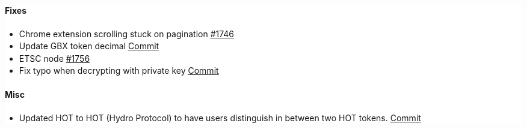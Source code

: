 #### Fixes

- Chrome extension scrolling stuck on pagination [#1746](https://github.com/kvhnuke/etherwallet/pull/1746)
- Update GBX token decimal [Commit](https://github.com/kvhnuke/etherwallet/commit/8f66fc869a068baf9b008f956ea2752caa6694e2)
- ETSC node [#1756](https://github.com/kvhnuke/etherwallet/pull/1756)
- Fix typo when decrypting with private key [Commit](https://github.com/kvhnuke/etherwallet/commit/46546c15f6c35d1f633e09ece9edf84b56fdf2aa)

#### Misc

- Updated HOT to HOT (Hydro Protocol) to have users distinguish in between two HOT tokens. [Commit](https://github.com/kvhnuke/etherwallet/commit/e5ec38c71d94fcc3fd438719acf37ee9fdb2c439)
